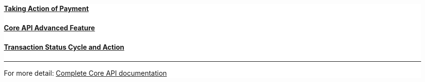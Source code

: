 #### [Taking Action of Payment](/en/after-payment/overview.md)
</div>

<div class="my-card">

#### [Core API Advanced Feature](/en/core-api/advanced-features.md)
</div>

<div class="my-card">

#### [Transaction Status Cycle and Action](/en/after-payment/status-cycle.md)
</div>

<hr>

For more detail: [Complete Core API documentation](https://api-docs.midtrans.com/)
